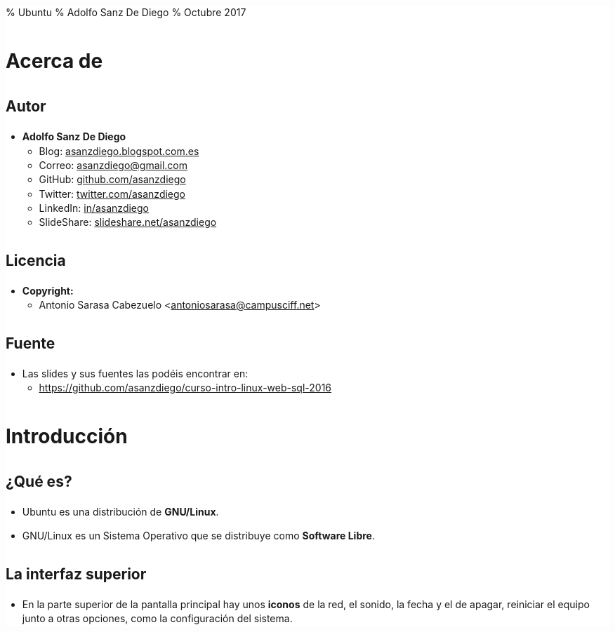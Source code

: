 % Ubuntu
% Adolfo Sanz De Diego
% Octubre 2017




# Acerca de




## Autor

- **Adolfo Sanz De Diego**
    - Blog: [asanzdiego.blogspot.com.es](http://asanzdiego.blogspot.com.es/)
    - Correo: [asanzdiego@gmail.com](mailto:asanzdiego@gmail.com)
    - GitHub: [github.com/asanzdiego](http://github.com/asanzdiego)
    - Twitter: [twitter.com/asanzdiego](http://twitter.com/asanzdiego)
    - LinkedIn: [in/asanzdiego](http://www.linkedin.com/in/asanzdiego)
    - SlideShare: [slideshare.net/asanzdiego](http://www.slideshare.net/asanzdiego/)

## Licencia

- **Copyright:**
    - Antonio Sarasa Cabezuelo <[antoniosarasa@campusciff.net](mailto:antoniosarasa@campusciff.net)>

## Fuente

- Las slides y sus fuentes las podéis encontrar en:
    - <https://github.com/asanzdiego/curso-intro-linux-web-sql-2016>




# Introducción




## ¿Qué es?

- Ubuntu es una distribución de **GNU/Linux**.

- GNU/Linux es un Sistema Operativo que se distribuye como **Software Libre**.


## La interfaz superior

- En la parte superior de la pantalla principal hay unos
**iconos** de la red, el sonido, la fecha y el de apagar,
reiniciar el equipo junto a otras opciones, como la
configuración del sistema.
